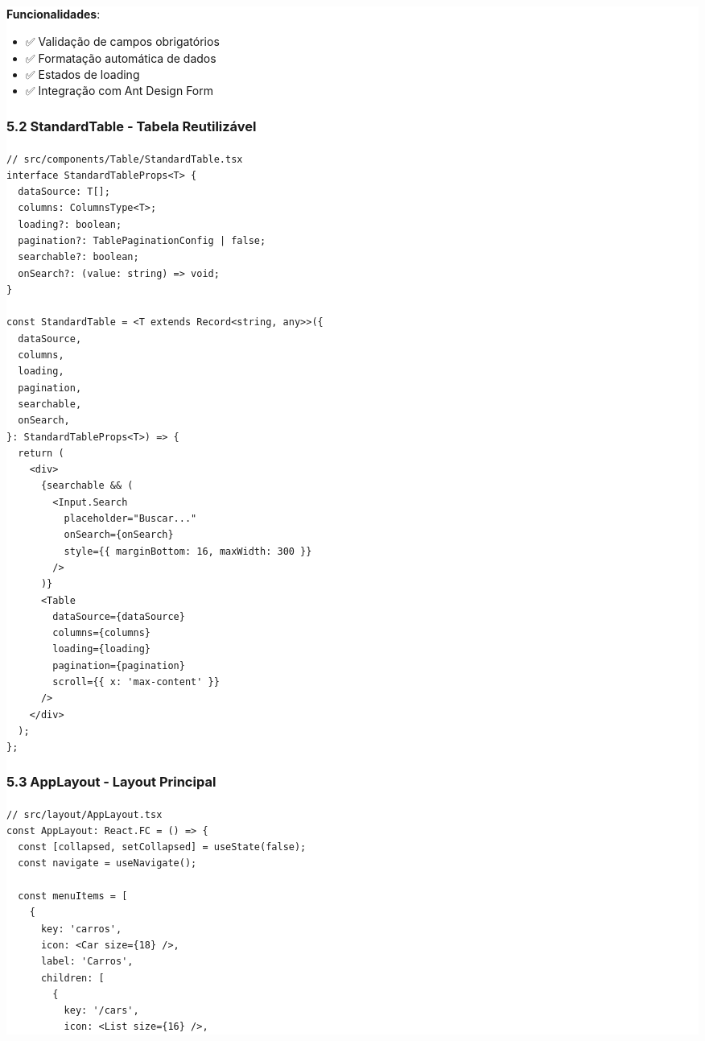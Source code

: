 **Funcionalidades**:
- ✅ Validação de campos obrigatórios
- ✅ Formatação automática de dados
- ✅ Estados de loading
- ✅ Integração com Ant Design Form

### 5.2 StandardTable - Tabela Reutilizável

```tsx
// src/components/Table/StandardTable.tsx
interface StandardTableProps<T> {
  dataSource: T[];
  columns: ColumnsType<T>;
  loading?: boolean;
  pagination?: TablePaginationConfig | false;
  searchable?: boolean;
  onSearch?: (value: string) => void;
}

const StandardTable = <T extends Record<string, any>>({
  dataSource,
  columns,
  loading,
  pagination,
  searchable,
  onSearch,
}: StandardTableProps<T>) => {
  return (
    <div>
      {searchable && (
        <Input.Search
          placeholder="Buscar..."
          onSearch={onSearch}
          style={{ marginBottom: 16, maxWidth: 300 }}
        />
      )}
      <Table
        dataSource={dataSource}
        columns={columns}
        loading={loading}
        pagination={pagination}
        scroll={{ x: 'max-content' }}
      />
    </div>
  );
};
```

### 5.3 AppLayout - Layout Principal

```tsx
// src/layout/AppLayout.tsx
const AppLayout: React.FC = () => {
  const [collapsed, setCollapsed] = useState(false);
  const navigate = useNavigate();

  const menuItems = [
    {
      key: 'carros',
      icon: <Car size={18} />,
      label: 'Carros',
      children: [
        {
          key: '/cars',
          icon: <List size={16} />,
```